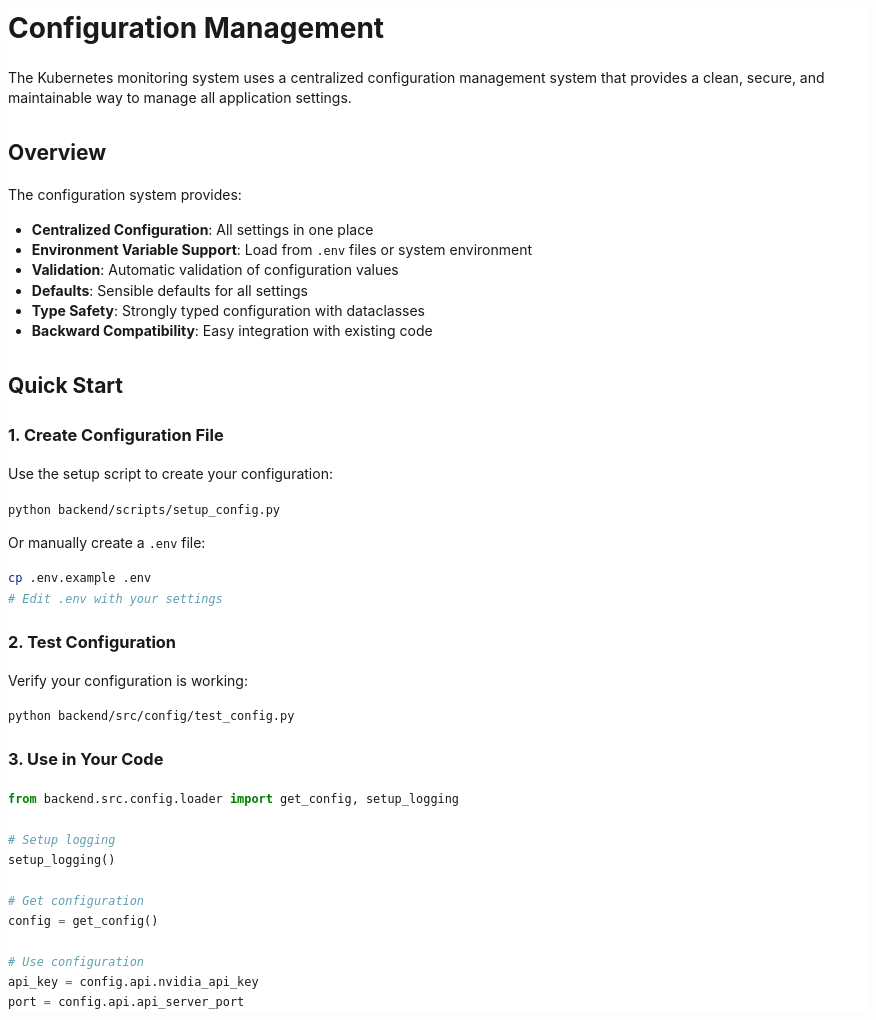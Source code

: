 # Configuration Management

The Kubernetes monitoring system uses a centralized configuration management system that provides a clean, secure, and maintainable way to manage all application settings.

## Overview

The configuration system provides:

- **Centralized Configuration**: All settings in one place
- **Environment Variable Support**: Load from `.env` files or system environment
- **Validation**: Automatic validation of configuration values
- **Defaults**: Sensible defaults for all settings
- **Type Safety**: Strongly typed configuration with dataclasses
- **Backward Compatibility**: Easy integration with existing code

## Quick Start

### 1. Create Configuration File

Use the setup script to create your configuration:

```bash
python backend/scripts/setup_config.py
```

Or manually create a `.env` file:

```bash
cp .env.example .env
# Edit .env with your settings
```

### 2. Test Configuration

Verify your configuration is working:

```bash
python backend/src/config/test_config.py
```

### 3. Use in Your Code

```python
from backend.src.config.loader import get_config, setup_logging

# Setup logging
setup_logging()

# Get configuration
config = get_config()

# Use configuration
api_key = config.api.nvidia_api_key
port = config.api.api_server_port
```
